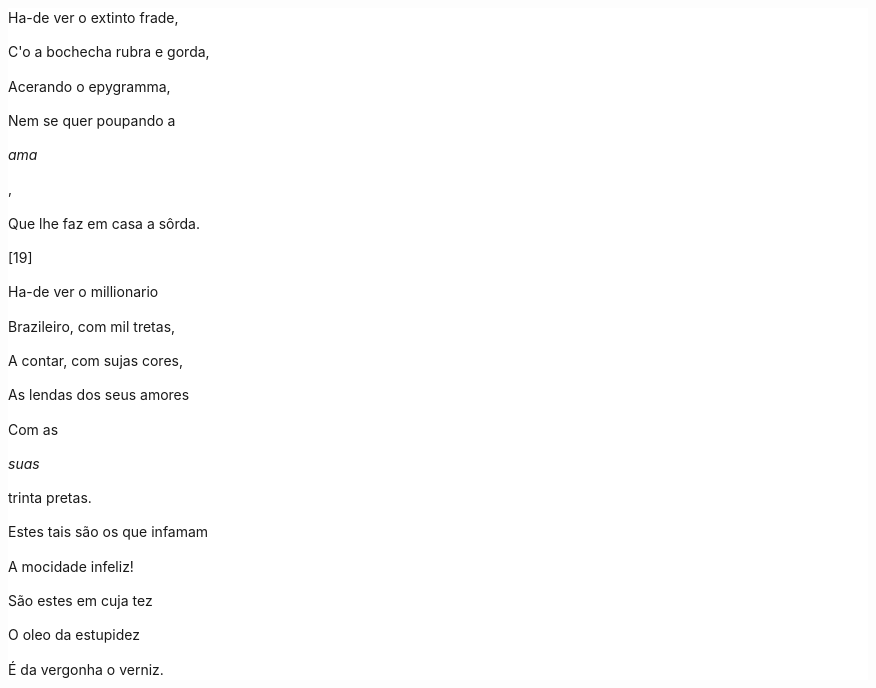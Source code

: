   

  

Ha-de ver o extinto frade,

  

C'o a bochecha rubra e gorda,

  

Acerando o epygramma,

  

Nem se quer poupando a

_ama_

,

  

Que lhe faz em casa a sôrda.

  

\[19\]

  

Ha-de ver o millionario

  

Brazileiro, com mil tretas,

  

A contar, com sujas cores,

  

As lendas dos seus amores

  

Com as

_suas_

trinta pretas.

  

  

Estes tais são os que infamam

  

A mocidade infeliz!

  

São estes em cuja tez

  

O oleo da estupidez

  

É da vergonha o verniz.
